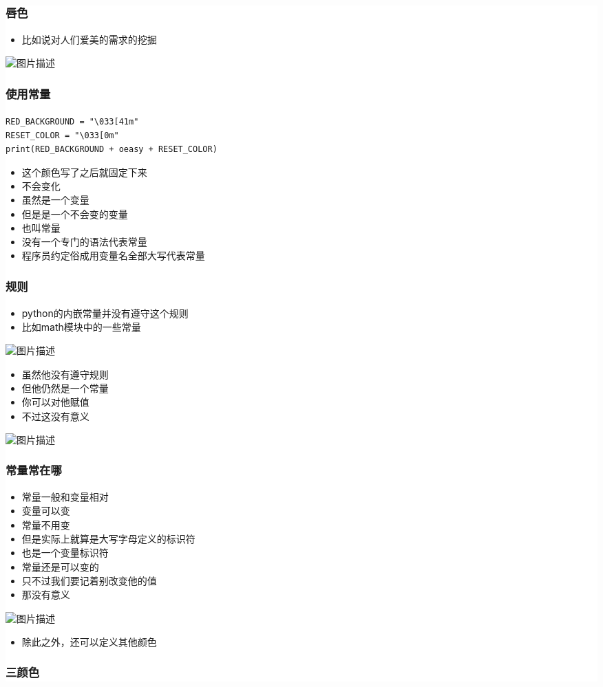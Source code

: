 ### 唇色

- 比如说对人们爱美的需求的挖掘

![图片描述](https://doc.shiyanlou.com/courses/uid1190679-20210819-1629349469651)

### 使用常量

```
RED_BACKGROUND = "\033[41m"
RESET_COLOR = "\033[0m"
print(RED_BACKGROUND + oeasy + RESET_COLOR)
```

- 这个颜色写了之后就固定下来
- 不会变化
- 虽然是一个变量
- 但是是一个不会变的变量
- 也叫常量
- 没有一个专门的语法代表常量
- 程序员约定俗成用变量名全部大写代表常量

### 规则
- python的内嵌常量并没有遵守这个规则
- 比如math模块中的一些常量

![图片描述](https://doc.shiyanlou.com/courses/uid1190679-20210820-1629425107585)

- 虽然他没有遵守规则
- 但他仍然是一个常量
- 你可以对他赋值
- 不过这没有意义

![图片描述](https://doc.shiyanlou.com/courses/uid1190679-20210820-1629425168925)

### 常量常在哪

- 常量一般和变量相对
- 变量可以变
- 常量不用变
- 但是实际上就算是大写字母定义的标识符
- 也是一个变量标识符
- 常量还是可以变的
- 只不过我们要记着别改变他的值
- 那没有意义

![图片描述](https://doc.shiyanlou.com/courses/uid1190679-20210818-1629292848573)

- 除此之外，还可以定义其他颜色

### 三颜色
